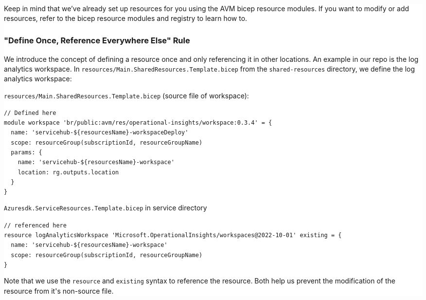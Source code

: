 Keep in mind that we’ve already set up resources for you using the AVM bicep resource modules. If you want to modify or add resources, refer to the bicep resource modules and registry to learn how to.

### "Define Once, Reference Everywhere Else" Rule

We introduce the concept of defining a resource once and only referencing it in other locations. An example in our repo is the log analytics workspace. In `resources/Main.SharedResources.Template.bicep` from the `shared-resources` directory, we define the log analytics workspace:

`resources/Main.SharedResources.Template.bicep` (source file of workspace):

```bicep
// Defined here
module workspace 'br/public:avm/res/operational-insights/workspace:0.3.4' = {
  name: 'servicehub-${resourcesName}-workspaceDeploy'
  scope: resourceGroup(subscriptionId, resourceGroupName)
  params: {
    name: 'servicehub-${resourcesName}-workspace'
    location: rg.outputs.location
  }
}
```

`Azuresdk.ServiceResources.Template.bicep` in service directory

```bicep
// referenced here
resource logAnalyticsWorkspace 'Microsoft.OperationalInsights/workspaces@2022-10-01' existing = {
  name: 'servicehub-${resourcesName}-workspace'
  scope: resourceGroup(subscriptionId, resourceGroupName)
}
```

Note that we use the `resource` and `existing` syntax to reference the resource. Both help us prevent the modification of the resource from it's non-source file.
